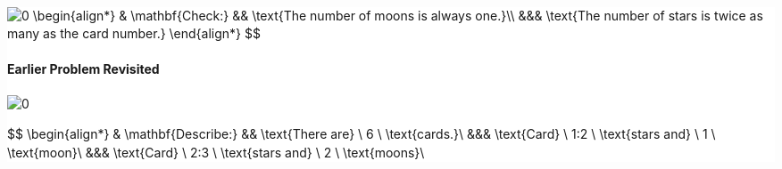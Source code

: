 ![0](media/319.png "Figure 7: $$")
\begin{align*}
& \mathbf{Check:} && \text{The number of moons is always one.}\\
&&& \text{The number of stars is twice as many as the card number.}
\end{align*}
$$

#### Earlier Problem Revisited 

![0](media/320.png "Figure 8: We can use the problem solving steps to help us extend this pattern.")

$$
\begin{align*}
& \mathbf{Describe:} && \text{There are} \ 6 \ \text{cards.}\\
&&& \text{Card} \ 1:2 \ \text{stars and} \ 1 \ \text{moon}\\
&&& \text{Card} \ 2:3 \ \text{stars and} \ 2 \ \text{moons}\\
